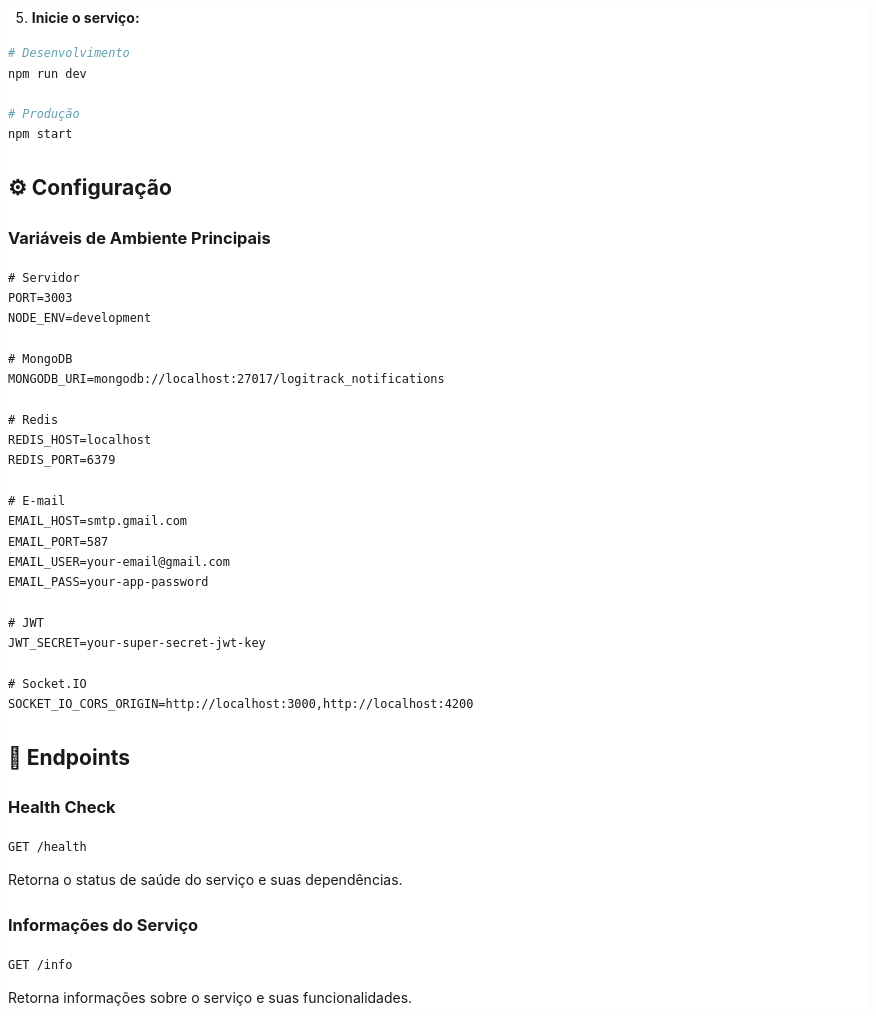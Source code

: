 5. **Inicie o serviço:**
```bash
# Desenvolvimento
npm run dev

# Produção
npm start
```

## ⚙️ Configuração

### Variáveis de Ambiente Principais

```env
# Servidor
PORT=3003
NODE_ENV=development

# MongoDB
MONGODB_URI=mongodb://localhost:27017/logitrack_notifications

# Redis
REDIS_HOST=localhost
REDIS_PORT=6379

# E-mail
EMAIL_HOST=smtp.gmail.com
EMAIL_PORT=587
EMAIL_USER=your-email@gmail.com
EMAIL_PASS=your-app-password

# JWT
JWT_SECRET=your-super-secret-jwt-key

# Socket.IO
SOCKET_IO_CORS_ORIGIN=http://localhost:3000,http://localhost:4200
```

## 📡 Endpoints

### Health Check
```
GET /health
```
Retorna o status de saúde do serviço e suas dependências.

### Informações do Serviço
```
GET /info
```
Retorna informações sobre o serviço e suas funcionalidades.
